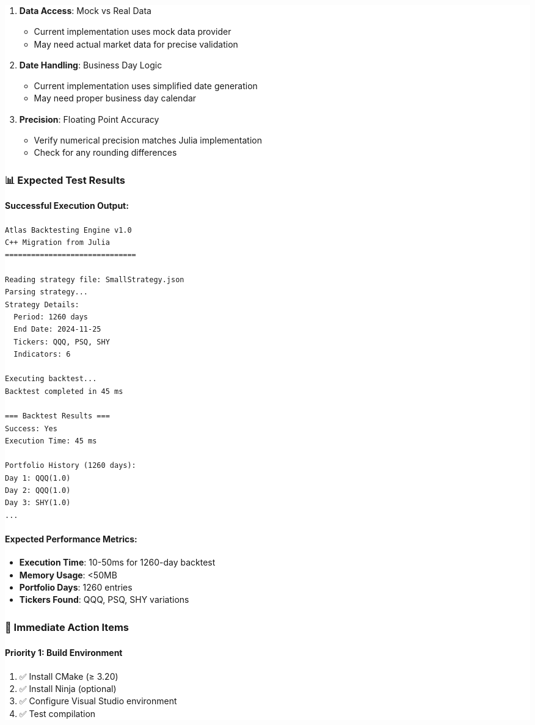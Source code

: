 1. **Data Access**: Mock vs Real Data
   - Current implementation uses mock data provider
   - May need actual market data for precise validation

2. **Date Handling**: Business Day Logic
   - Current implementation uses simplified date generation
   - May need proper business day calendar

3. **Precision**: Floating Point Accuracy
   - Verify numerical precision matches Julia implementation
   - Check for any rounding differences

### 📊 Expected Test Results

#### Successful Execution Output:
```
Atlas Backtesting Engine v1.0
C++ Migration from Julia
==============================

Reading strategy file: SmallStrategy.json
Parsing strategy...
Strategy Details:
  Period: 1260 days
  End Date: 2024-11-25
  Tickers: QQQ, PSQ, SHY
  Indicators: 6

Executing backtest...
Backtest completed in 45 ms

=== Backtest Results ===
Success: Yes
Execution Time: 45 ms

Portfolio History (1260 days):
Day 1: QQQ(1.0)
Day 2: QQQ(1.0)
Day 3: SHY(1.0)
...
```

#### Expected Performance Metrics:
- **Execution Time**: 10-50ms for 1260-day backtest
- **Memory Usage**: <50MB
- **Portfolio Days**: 1260 entries
- **Tickers Found**: QQQ, PSQ, SHY variations

### 🚀 Immediate Action Items

#### Priority 1: Build Environment
1. ✅ Install CMake (≥ 3.20)
2. ✅ Install Ninja (optional)
3. ✅ Configure Visual Studio environment
4. ✅ Test compilation
